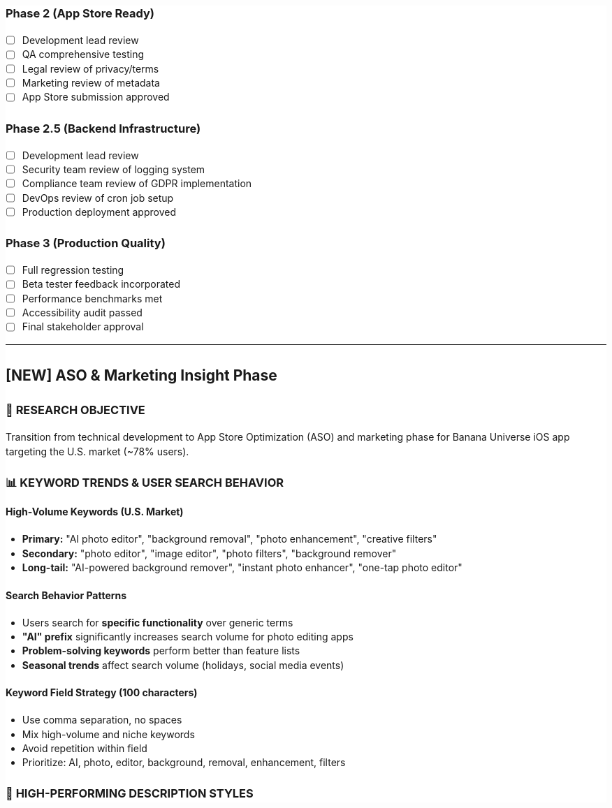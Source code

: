 ### Phase 2 (App Store Ready)
- [ ] Development lead review
- [ ] QA comprehensive testing
- [ ] Legal review of privacy/terms
- [ ] Marketing review of metadata
- [ ] App Store submission approved

### Phase 2.5 (Backend Infrastructure)
- [ ] Development lead review
- [ ] Security team review of logging system
- [ ] Compliance team review of GDPR implementation
- [ ] DevOps review of cron job setup
- [ ] Production deployment approved

### Phase 3 (Production Quality)
- [ ] Full regression testing
- [ ] Beta tester feedback incorporated
- [ ] Performance benchmarks met
- [ ] Accessibility audit passed
- [ ] Final stakeholder approval

---

## [NEW] ASO & Marketing Insight Phase

### 🎯 **RESEARCH OBJECTIVE**
Transition from technical development to App Store Optimization (ASO) and marketing phase for Banana Universe iOS app targeting the U.S. market (~78% users).

### 📊 **KEYWORD TRENDS & USER SEARCH BEHAVIOR**

#### **High-Volume Keywords (U.S. Market)**
- **Primary:** "AI photo editor", "background removal", "photo enhancement", "creative filters"
- **Secondary:** "photo editor", "image editor", "photo filters", "background remover"
- **Long-tail:** "AI-powered background remover", "instant photo enhancer", "one-tap photo editor"

#### **Search Behavior Patterns**
- Users search for **specific functionality** over generic terms
- **"AI" prefix** significantly increases search volume for photo editing apps
- **Problem-solving keywords** perform better than feature lists
- **Seasonal trends** affect search volume (holidays, social media events)

#### **Keyword Field Strategy (100 characters)**
- Use comma separation, no spaces
- Mix high-volume and niche keywords
- Avoid repetition within field
- Prioritize: AI, photo, editor, background, removal, enhancement, filters

### 📝 **HIGH-PERFORMING DESCRIPTION STYLES**
